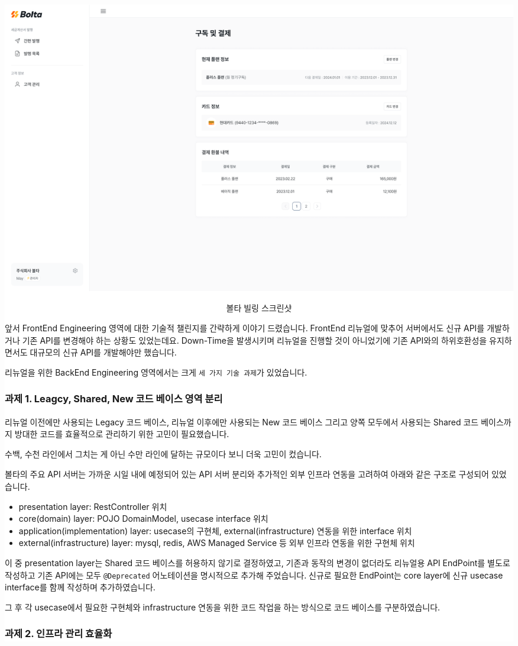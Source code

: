 ![Renewal BackEnd Engineering](assets/7.png)

<center>볼타 빌링 스크린샷</center>

앞서 FrontEnd Engineering 영역에 대한 기술적 챌린지를 간략하게 이야기 드렸습니다. FrontEnd 리뉴얼에 맞추어 서버에서도 신규 API를 개발하거나 기존 API를 변경해야 하는 상황도 있었는데요. Down-Time을 발생시키며 리뉴얼을 진행할 것이 아니었기에 기존 API와의 하위호환성을 유지하면서도 대규모의 신규 API를 개발해야만 했습니다.

리뉴얼을 위한 BackEnd Engineering 영역에서는 크게 `세 가지 기술 과제`가 있었습니다.

### 과제 1. Leagcy, Shared, New 코드 베이스 영역 분리

리뉴얼 이전에만 사용되는 Legacy 코드 베이스, 리뉴얼 이후에만 사용되는 New 코드 베이스 그리고 양쪽 모두에서 사용되는 Shared 코드 베이스까지 방대한 코드를 효율적으로 관리하기 위한 고민이 필요했습니다.

수백, 수천 라인에서 그치는 게 아닌 수만 라인에 달하는 규모이다 보니 더욱 고민이 컸습니다.

볼타의 주요 API 서버는 가까운 시일 내에 예정되어 있는 API 서버 분리와 추가적인 외부 인프라 연동을 고려하여 아래와 같은 구조로 구성되어 있었습니다.

- presentation layer: RestController 위치
- core(domain) layer: POJO DomainModel, usecase interface 위치
- application(implementation) layer: usecase의 구현체, external(infrastructure) 연동을 위한 interface 위치
- external(infrastructure) layer: mysql, redis, AWS Managed Service 등 외부 인프라 연동을 위한 구현체 위치

이 중 presentation layer는 Shared 코드 베이스를 허용하지 않기로 결정하였고, 기존과 동작의 변경이 없더라도 리뉴얼용 API EndPoint를 별도로 작성하고 기존 API에는 모두 `@Deprecated` 어노테이션을 명시적으로 추가해 주었습니다. 신규로 필요한 EndPoint는 core layer에 신규 usecase interface를 함께 작성하며 추가하였습니다.

그 후 각 usecase에서 필요한 구현체와 infrastructure 연동을 위한 코드 작업을 하는 방식으로 코드 베이스를 구분하였습니다.

### 과제 2. 인프라 관리 효율화
